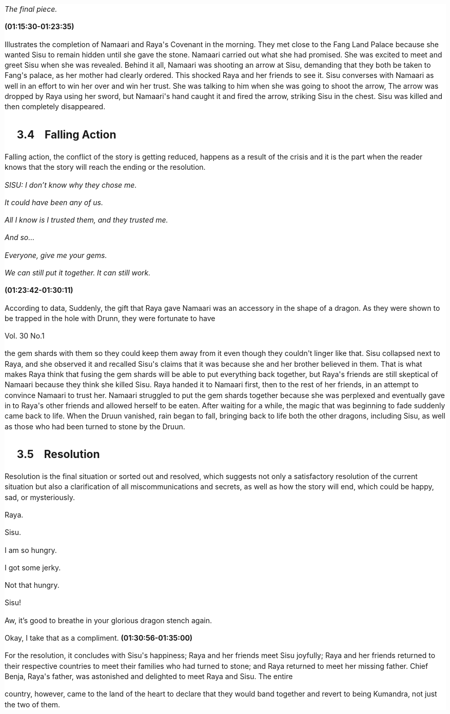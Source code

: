 <p><span class="font4" style="font-style:italic;">The final piece.</span></p>
<p><span class="font4" style="font-weight:bold;">(01:15:30-01:23:35)</span></p>
<p><span class="font4">Illustrates the completion of Namaari and Raya's Covenant in the morning. They met close to the Fang Land Palace because she wanted Sisu to remain hidden until she gave the stone. Namaari carried out what she had promised. She was excited to meet and greet Sisu when she was revealed. Behind it all, Namaari was shooting an arrow at Sisu, demanding that they both be taken to Fang's palace, as her mother had clearly ordered. This shocked Raya and her friends to see it. Sisu converses with Namaari as well in an effort to win her over and win her trust. She was talking to him when she was going to shoot the arrow, The arrow was dropped by Raya using her sword, but Namaari's hand caught it and fired the arrow, striking Sisu in the chest. Sisu was killed and then completely disappeared.</span></p>
<ul style="list-style:none;"><li>
<h2><a name="bookmark14"></a><span class="font4" style="font-weight:bold;"><a name="bookmark15"></a>3.4 &nbsp;&nbsp;&nbsp;Falling Action</span></h2></li></ul>
<p><span class="font4">Falling action, the conflict of the story is getting reduced, happens as a result of the crisis and it is the part when the reader knows that the story will reach the ending or the resolution.</span></p>
<p><span class="font4" style="font-style:italic;">SISU: I don’t know why they chose me.</span></p>
<p><span class="font4" style="font-style:italic;">It could have been any of us.</span></p>
<p><span class="font4" style="font-style:italic;">All I know is I trusted them, and they trusted me.</span></p>
<p><span class="font4" style="font-style:italic;">And so…</span></p>
<p><span class="font4" style="font-style:italic;">Everyone, give me your gems.</span></p>
<p><span class="font4" style="font-style:italic;">We can still put it together. It can still work.</span></p>
<p><span class="font4" style="font-weight:bold;">(01:23:42-01:30:11)</span></p>
<p><span class="font4">According to data, Suddenly, the gift that Raya gave Namaari was an accessory in the shape of a dragon. As they were shown to be trapped in the hole with Drunn, they were fortunate to have</span></p>
<p><span class="font1">Vol. 30 No.1</span></p>
<p><span class="font4">the gem shards with them so they could keep them away from it even though they couldn't linger like that. Sisu collapsed next to Raya, and she observed it and recalled Sisu's claims that it was because she and her brother believed in them. That is what makes Raya think that fusing the gem shards will be able to put everything back together, but Raya's friends are still skeptical of Namaari because they think she killed Sisu. Raya handed it to Namaari first, then to the rest of her friends, in an attempt to convince Namaari to trust her. Namaari struggled to put the gem shards together because she was perplexed and eventually gave in to Raya's other friends and allowed herself to be eaten. After waiting for a while, the magic that was beginning to fade suddenly came back to life. When the Druun vanished, rain began to fall, bringing back to life both the other dragons, including Sisu, as well as those who had been turned to stone by the Druun.</span></p>
<ul style="list-style:none;"><li>
<h2><a name="bookmark16"></a><span class="font4" style="font-weight:bold;"><a name="bookmark17"></a>3.5 &nbsp;&nbsp;&nbsp;Resolution</span></h2></li></ul>
<p><span class="font4">Resolution is the final situation or sorted out and resolved, which suggests not only a satisfactory resolution of the current situation but also a clarification of all miscommunications and secrets, as well as how the story will end, which could be happy, sad, or mysteriously.</span></p>
<p><span class="font4">Raya.</span></p>
<p><span class="font4">Sisu.</span></p>
<p><span class="font4">I am so hungry.</span></p>
<p><span class="font4">I got some jerky.</span></p>
<p><span class="font4">Not that hungry.</span></p>
<p><span class="font4">Sisu!</span></p>
<p><span class="font4">Aw, it’s good to breathe in your glorious dragon stench again.</span></p>
<p><span class="font4">Okay, I take that as a compliment. </span><span class="font4" style="font-weight:bold;">(01:30:56-01:35:00)</span></p>
<p><span class="font4">For the resolution, it concludes with Sisu's happiness; Raya and her friends meet Sisu joyfully; Raya and her friends returned to their respective countries to meet their families who had turned to stone; and Raya returned to meet her missing father. Chief Benja, Raya's father, was astonished and delighted to meet Raya and Sisu. The entire</span></p>
<p><span class="font4">country, however, came to the land of the heart to declare that they would band together and revert to being Kumandra, not just the two of them.</span></p>
<ul style="list-style:none;"><li>